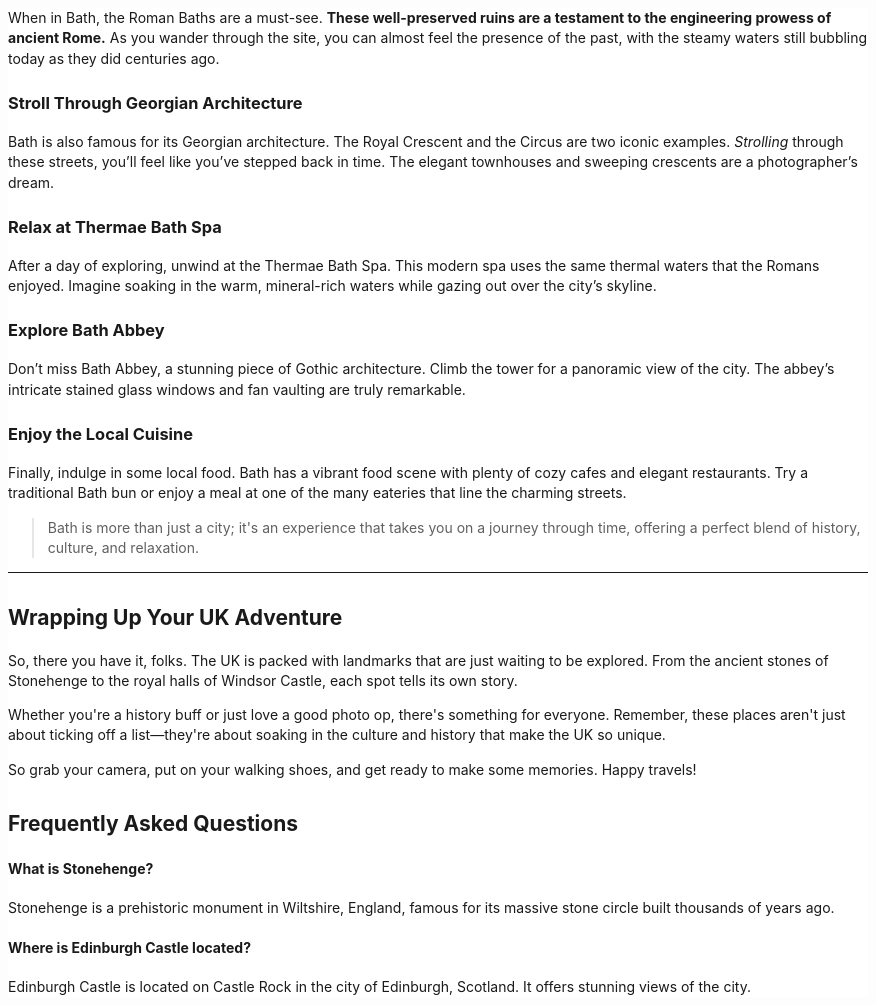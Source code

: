 When in Bath, the Roman Baths are a must-see. **These well-preserved ruins are a testament to the engineering prowess of ancient Rome.** As you wander through the site, you can almost feel the presence of the past, with the steamy waters still bubbling today as they did centuries ago.

### Stroll Through Georgian Architecture

Bath is also famous for its Georgian architecture. The Royal Crescent and the Circus are two iconic examples. _Strolling_ through these streets, you’ll feel like you’ve stepped back in time. The elegant townhouses and sweeping crescents are a photographer’s dream.

### Relax at Thermae Bath Spa

After a day of exploring, unwind at the Thermae Bath Spa. This modern spa uses the same thermal waters that the Romans enjoyed. Imagine soaking in the warm, mineral-rich waters while gazing out over the city’s skyline.

### Explore Bath Abbey

Don’t miss Bath Abbey, a stunning piece of Gothic architecture. Climb the tower for a panoramic view of the city. The abbey’s intricate stained glass windows and fan vaulting are truly remarkable.

### Enjoy the Local Cuisine

Finally, indulge in some local food. Bath has a vibrant food scene with plenty of cozy cafes and elegant restaurants. Try a traditional Bath bun or enjoy a meal at one of the many eateries that line the charming streets.

> Bath is more than just a city; it's an experience that takes you on a journey through time, offering a perfect blend of history, culture, and relaxation.

---

## Wrapping Up Your UK Adventure

So, there you have it, folks. The UK is packed with landmarks that are just waiting to be explored. From the ancient stones of Stonehenge to the royal halls of Windsor Castle, each spot tells its own story. 

Whether you're a history buff or just love a good photo op, there's something for everyone. Remember, these places aren't just about ticking off a list—they're about soaking in the culture and history that make the UK so unique. 

So grab your camera, put on your walking shoes, and get ready to make some memories. Happy travels!

## Frequently Asked Questions

#### What is Stonehenge?

Stonehenge is a prehistoric monument in Wiltshire, England, famous for its massive stone circle built thousands of years ago.

#### Where is Edinburgh Castle located?

Edinburgh Castle is located on Castle Rock in the city of Edinburgh, Scotland. It offers stunning views of the city.
